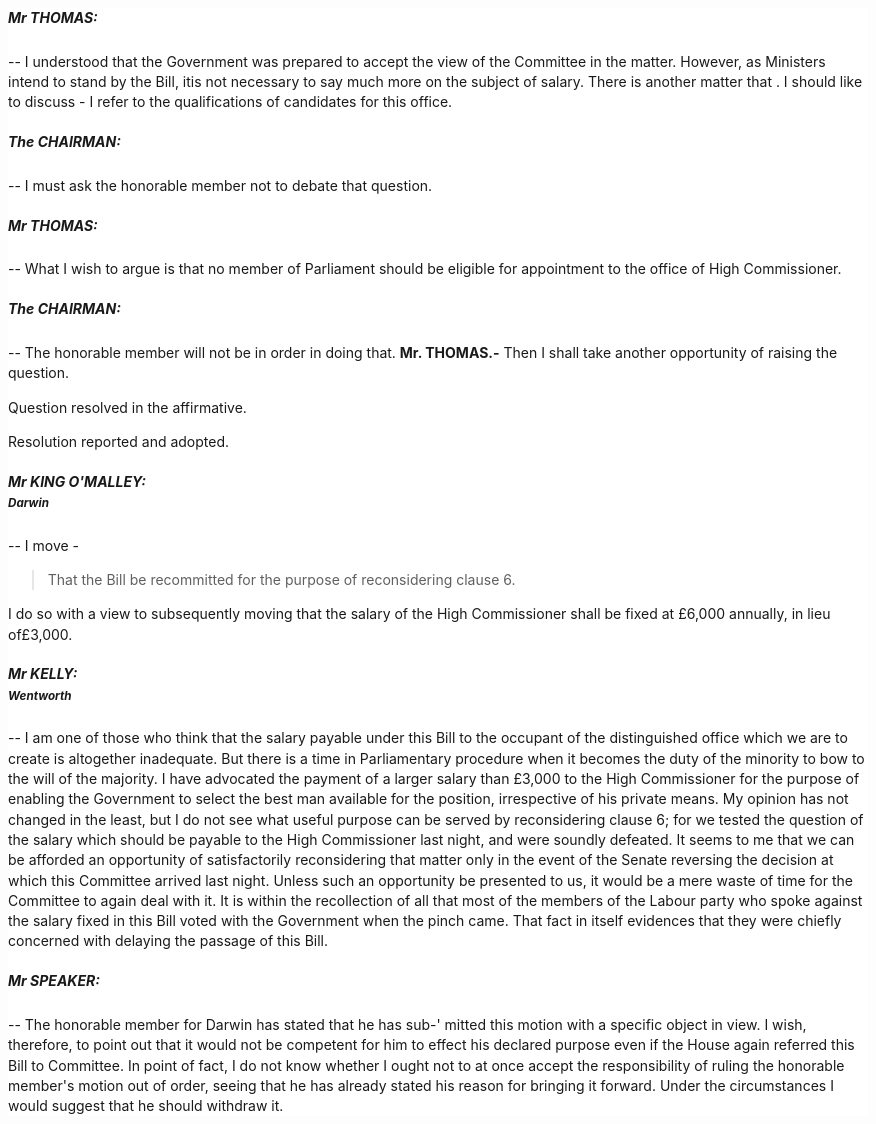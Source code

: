 ##### Mr THOMAS:

-- I understood that the Government was prepared to accept the view of the Committee in the matter. However, as Ministers intend to stand by the Bill, itis not necessary to say much more on the subject of salary. There is another matter that  . I  should like to discuss - I refer to the qualifications of candidates for this office. 

##### The CHAIRMAN:

-- I must ask the honorable member not to debate that question. 

##### Mr THOMAS:

-- What I wish to argue is that no member of Parliament should be eligible for appointment to the office of High Commissioner. 

##### The CHAIRMAN:

-- The honorable member will not be in order in doing that.   **Mr. THOMAS.-**  Then I shall take another opportunity of raising the question. 

Question resolved in the affirmative. 

Resolution reported and adopted. 

##### Mr KING O'MALLEY:<br><small class="text-muted">Darwin</small>

-- I move - 

  >That the Bill be recommitted for the purpose of reconsidering clause 6. 

I do so with a view to subsequently moving that the salary of the High Commissioner shall be fixed at £6,000 annually, in lieu of£3,000. 

##### Mr KELLY:<br><small class="text-muted">Wentworth</small>

-- I am one of those who think that the salary payable under this Bill to the occupant of the distinguished office which we are to create is altogether inadequate. But there is a time in Parliamentary procedure when it becomes the duty of the minority to bow to the will of the majority. I have advocated the payment of a larger salary than £3,000 to the High Commissioner for the purpose of enabling the Government to select the best man available for the position, irrespective of his private means. My opinion has not changed in the least, but I do not see what useful purpose can be served by reconsidering clause 6; for we tested the question of the salary which should be payable to the High Commissioner last night, and were soundly defeated. It seems to me that we can be afforded an opportunity of satisfactorily reconsidering that matter only in the event of the Senate reversing the decision at which this Committee arrived last night. Unless such an opportunity be presented to us, it would be a mere waste of time for the Committee to again deal with it. It is within the recollection of all that most of the members of the Labour party who spoke against the salary fixed in this Bill voted with the Government when the pinch came. That fact in itself evidences that they were chiefly concerned with delaying the passage of this Bill. 

##### Mr SPEAKER:

-- The honorable member for Darwin has stated that he has sub-' mitted this motion with a specific object in view. I wish, therefore, to point out that it would not be competent for him to effect his declared purpose even if the House again referred this Bill to Committee. In point of fact, I do not know whether I ought not to at once accept the responsibility of ruling the honorable member's motion out of order, seeing that he has already stated his reason for bringing it forward. Under the circumstances I would suggest that he should withdraw it. 
